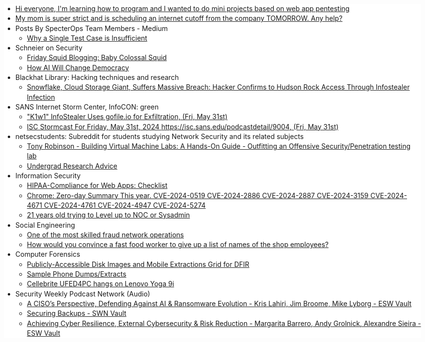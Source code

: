   - [Hi everyone, I'm learning how to program and I wanted to do mini projects based on web app pentesting](https://www.reddit.com/r/HowToHack/comments/1d4xdyo/hi_everyone_im_learning_how_to_program_and_i/)
  - [My mom is super strict and is scheduling an internet cutoff from the company TOMORROW. Any help?](https://www.reddit.com/r/HowToHack/comments/1d50cvh/my_mom_is_super_strict_and_is_scheduling_an/)
- Posts By SpecterOps Team Members - Medium
  - [Why a Single Test Case is Insufficient](https://posts.specterops.io/part-13-415c4df7b635?source=rss----f05f8696e3cc---4)
- Schneier on Security
  - [Friday Squid Blogging: Baby Colossal Squid](https://www.schneier.com/blog/archives/2024/05/friday-squid-blogging-baby-colossal-squid.html)
  - [How AI Will Change Democracy](https://www.schneier.com/blog/archives/2024/05/how-ai-will-change-democracy.html)
- Blackhat Library: Hacking techniques and research
  - [Snowflake, Cloud Storage Giant, Suffers Massive Breach: Hacker Confirms to Hudson Rock Access Through Infostealer Infection](https://www.reddit.com/r/blackhat/comments/1d4vls5/snowflake_cloud_storage_giant_suffers_massive/)
- SANS Internet Storm Center, InfoCON: green
  - ["K1w1" InfoStealer Uses gofile.io for Exfiltration, (Fri, May 31st)](https://isc.sans.edu/diary/rss/30972)
  - [ISC Stormcast For Friday, May 31st, 2024 https://isc.sans.edu/podcastdetail/9004, (Fri, May 31st)](https://isc.sans.edu/diary/rss/30970)
- netsecstudents: Subreddit for students studying Network Security and its related subjects
  - [Tony Robinson - Building Virtual Machine Labs: A Hands-On Guide - Outfitting an Offensive Security/Penetration testing lab](https://www.reddit.com/r/netsecstudents/comments/1d4p8sq/tony_robinson_building_virtual_machine_labs_a/)
  - [Undergrad Research Advice](https://www.reddit.com/r/netsecstudents/comments/1d4i8pm/undergrad_research_advice/)
- Information Security
  - [HIPAA-Compliance for Web Apps: Checklist](https://www.reddit.com/r/Information_Security/comments/1d515nq/hipaacompliance_for_web_apps_checklist/)
  - [Chrome: Zero-day Summary This year. CVE-2024-0519 CVE-2024-2886 CVE-2024-2887 CVE-2024-3159 CVE-2024-4671 CVE-2024-4761 CVE-2024-4947 CVE-2024-5274](https://www.reddit.com/r/Information_Security/comments/1d4onvq/chrome_zeroday_summary_this_year_cve20240519/)
  - [21 years old trying to Level up to NOC or Sysadmin](https://www.reddit.com/r/Information_Security/comments/1d4mr5z/21_years_old_trying_to_level_up_to_noc_or_sysadmin/)
- Social Engineering
  - [One of the most skilled fraud network operations](https://www.reddit.com/r/SocialEngineering/comments/1d595bz/one_of_the_most_skilled_fraud_network_operations/)
  - [How would you convince a fast food worker to give up a list of names of the shop employees?](https://www.reddit.com/r/SocialEngineering/comments/1d56pju/how_would_you_convince_a_fast_food_worker_to_give/)
- Computer Forensics
  - [Publicly-Accessible Disk Images and Mobile Extractions Grid for DFIR](https://www.reddit.com/r/computerforensics/comments/1d4wakj/publiclyaccessible_disk_images_and_mobile/)
  - [Sample Phone Dumps/Extracts](https://www.reddit.com/r/computerforensics/comments/1d4vvg3/sample_phone_dumpsextracts/)
  - [Cellebrite UFED4PC hangs on Lenovo Yoga 9i](https://www.reddit.com/r/computerforensics/comments/1d4qru9/cellebrite_ufed4pc_hangs_on_lenovo_yoga_9i/)
- Security Weekly Podcast Network (Audio)
  - [A CISO’s Perspective, Defending Against AI & Ransomware Evolution - Kris Lahiri, Jim Broome, Mike Lyborg - ESW Vault](http://sites.libsyn.com/18678/a-cisos-perspective-defending-against-ai-ransomware-evolution-kris-lahiri-jim-broome-mike-lyborg-esw-vault)
  - [Securing Backups - SWN Vault](http://sites.libsyn.com/18678/securing-backups-swn-vault)
  - [Achieving Cyber Resilience, External Cybersecurity & Risk Reduction - Margarita Barrero, Andy Grolnick, Alexandre Sieira - ESW Vault](http://sites.libsyn.com/18678/achieving-cyber-resilience-external-cybersecurity-risk-reduction-margarita-barrero-andy-grolnick-alexandre-sieira-esw-vault)
